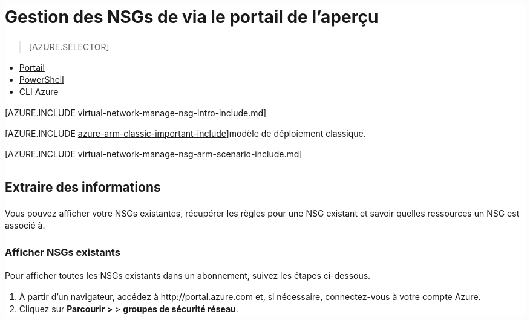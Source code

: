 <properties 
   pageTitle="Gérer à l’aide du portail de l’aperçu dans le Gestionnaire de ressources de NSGs | Microsoft Azure"
   description="Découvrez comment gérer l’existant à l’aide du portail de l’aperçu dans le Gestionnaire de ressources de NSGs"
   services="virtual-network"
   documentationCenter="na"
   authors="jimdial"
   manager="carmonm"
   editor=""
   tags="azure-resource-manager"
/>
<tags  
   ms.service="virtual-network"
   ms.devlang="na"
   ms.topic="article"
   ms.tgt_pltfrm="na"
   ms.workload="infrastructure-services"
   ms.date="03/14/2016"
   ms.author="jdial" />

# <a name="manage-nsgs-using-the-preview-portal"></a>Gestion des NSGs de via le portail de l’aperçu

> [AZURE.SELECTOR]
- [Portail](virtual-network-manage-nsg-arm-portal.md)
- [PowerShell](virtual-network-manage-nsg-arm-ps.md)
- [CLI Azure](virtual-network-manage-nsg-arm-cli.md)

[AZURE.INCLUDE [virtual-network-manage-nsg-intro-include.md](../../includes/virtual-network-manage-nsg-intro-include.md)]

[AZURE.INCLUDE [azure-arm-classic-important-include](../../includes/learn-about-deployment-models-rm-include.md)]modèle de déploiement classique.

[AZURE.INCLUDE [virtual-network-manage-nsg-arm-scenario-include.md](../../includes/virtual-network-manage-nsg-arm-scenario-include.md)]

## <a name="retrieve-information"></a>Extraire des informations

Vous pouvez afficher votre NSGs existantes, récupérer les règles pour une NSG existant et savoir quelles ressources un NSG est associé à.

### <a name="view-existing-nsgs"></a>Afficher NSGs existants
Pour afficher toutes les NSGs existants dans un abonnement, suivez les étapes ci-dessous.

1. À partir d’un navigateur, accédez à http://portal.azure.com et, si nécessaire, connectez-vous à votre compte Azure.
2. Cliquez sur **Parcourir >** > **groupes de sécurité réseau**.
